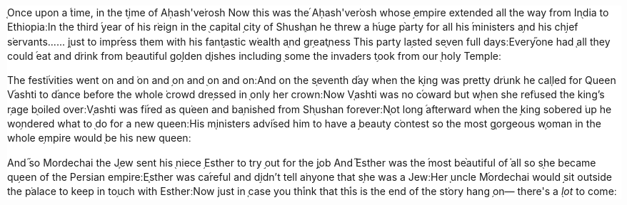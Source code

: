 
<tr><td style="vertical-align:top;" width="46%">
<div class="liturgy" style="text-align: right;"><span lang="he">

</span></div></td>
 
<td style="vertical-align:top;" width="53%"><div class="english">
֤Once upon a ֜time, in the t֣ime of Aḥash've֔rosh
Now this was the֜ Aḥash'ver֔osh whose ֣empire
extended all the way from In‎֖dia to Ethiopia׃
In the third ֜year of his r֔eign
in the ֖capital ֥city of Shush‎֑an
he threw a h֜uge p֨arty for all his ֜ministers
a֥nd his ch֣ief s֔ervants......
j֤ust to impr֜ess them with his fant֣astic w֔ealth
a֖nd gr֥eat֑ness
This party la֥sted se֖ven full days׃
Every֞one had ֤all they could ֜eat and d֔rink
from b֥eautiful go֣lden d֑ishes
including ֖some the invaders t֥ook
from our ֖holy Temple׃
</div></td></tr>


<tr><td style="vertical-align:top;" width="46%">
<div class="liturgy" style="text-align: right;"><span lang="he">

</span></div></td>
 
<td style="vertical-align:top;" width="53%"><div class="english">
The festi֜vities went on and ֔on and ֥on and ֖on and on׃
And on the s֤eventh d֜ay
when the k֣ing was pretty dr֔unk
he cal֤led for Queen V֜ashti
to d֜ance before the whole ֔crowd
dre֥ssed in ֖only her crown׃
Now V֤ashti was no c֜oward but w֣hen she ref֔used
the king’s r֥age b֖oiled over׃
V֤ashti was fi֜red as qu֔een
and ba֥nished from Sh֖ushan forever׃
N֤ot long ֜afterward when the ֣king sobered ֔up
he wo֥ndered what to ֖do for a new queen׃
His m֤inisters advi֜sed him to have a ֣beauty c֔ontest
so the most g֧orgeous w֛oman in the whole e֥mpire
would ֖be his new queen׃
</div></td></tr>


<tr><td style="vertical-align:top;" width="46%">
<div class="liturgy" style="text-align: right;"><span lang="he">

</span></div></td>
 
<td style="vertical-align:top;" width="53%"><div class="english">
And ֞so Mordechai the J֛ew sent his ֖niece ֥Esther
to try ֣out for the j֑ob
And ֞Esther was the ֜most be֨autiful of ֗all
so s֖he became qu֥een of the Persian empire׃
E֤sther was ca֜reful and d֣idn’t tell a֔nyone
that s֥he was a Jew׃
Her ֤uncle M֜ordechai would ֣sit outside the p֔alace
to keep in to֥uch with Esther׃
Now just in ֤case you th֜ink
that th֜is is the end of the st֔ory
hang ֥on— there's a <em>l֖ot</em> to come׃
</div></td></tr>

